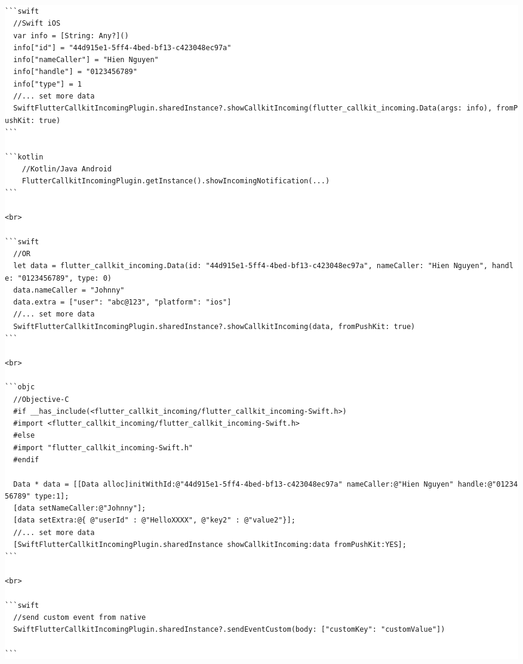     ```swift
      //Swift iOS
      var info = [String: Any?]()
      info["id"] = "44d915e1-5ff4-4bed-bf13-c423048ec97a"
      info["nameCaller"] = "Hien Nguyen"
      info["handle"] = "0123456789"
      info["type"] = 1
      //... set more data
      SwiftFlutterCallkitIncomingPlugin.sharedInstance?.showCallkitIncoming(flutter_callkit_incoming.Data(args: info), fromPushKit: true)
    ```
    
    ```kotlin
        //Kotlin/Java Android
        FlutterCallkitIncomingPlugin.getInstance().showIncomingNotification(...)
    ```

    <br>

    ```swift
      //OR
      let data = flutter_callkit_incoming.Data(id: "44d915e1-5ff4-4bed-bf13-c423048ec97a", nameCaller: "Hien Nguyen", handle: "0123456789", type: 0)
      data.nameCaller = "Johnny"
      data.extra = ["user": "abc@123", "platform": "ios"]
      //... set more data
      SwiftFlutterCallkitIncomingPlugin.sharedInstance?.showCallkitIncoming(data, fromPushKit: true)
    ```
    
    <br>

    ```objc
      //Objective-C
      #if __has_include(<flutter_callkit_incoming/flutter_callkit_incoming-Swift.h>)
      #import <flutter_callkit_incoming/flutter_callkit_incoming-Swift.h>
      #else
      #import "flutter_callkit_incoming-Swift.h"
      #endif

      Data * data = [[Data alloc]initWithId:@"44d915e1-5ff4-4bed-bf13-c423048ec97a" nameCaller:@"Hien Nguyen" handle:@"0123456789" type:1];
      [data setNameCaller:@"Johnny"];
      [data setExtra:@{ @"userId" : @"HelloXXXX", @"key2" : @"value2"}];
      //... set more data
      [SwiftFlutterCallkitIncomingPlugin.sharedInstance showCallkitIncoming:data fromPushKit:YES];
    ```
    
    <br>

    ```swift
      //send custom event from native
      SwiftFlutterCallkitIncomingPlugin.sharedInstance?.sendEventCustom(body: ["customKey": "customValue"])

    ```
